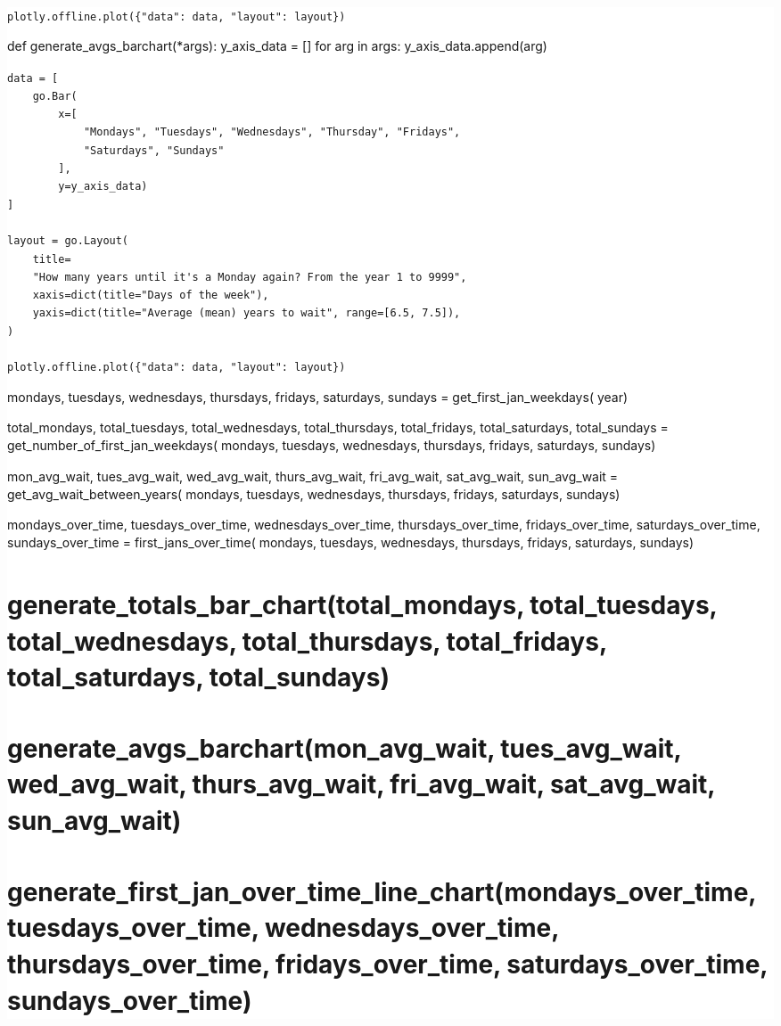     plotly.offline.plot({"data": data, "layout": layout})


def generate_avgs_barchart(*args):
    y_axis_data = []
    for arg in args:
        y_axis_data.append(arg)

    data = [
        go.Bar(
            x=[
                "Mondays", "Tuesdays", "Wednesdays", "Thursday", "Fridays",
                "Saturdays", "Sundays"
            ],
            y=y_axis_data)
    ]

    layout = go.Layout(
        title=
        "How many years until it's a Monday again? From the year 1 to 9999",
        xaxis=dict(title="Days of the week"),
        yaxis=dict(title="Average (mean) years to wait", range=[6.5, 7.5]),
    )

    plotly.offline.plot({"data": data, "layout": layout})


mondays, tuesdays, wednesdays, thursdays, fridays, saturdays, sundays = get_first_jan_weekdays(
    year)

total_mondays, total_tuesdays, total_wednesdays, total_thursdays, total_fridays, total_saturdays, total_sundays = get_number_of_first_jan_weekdays(
    mondays, tuesdays, wednesdays, thursdays, fridays, saturdays, sundays)

mon_avg_wait, tues_avg_wait, wed_avg_wait, thurs_avg_wait, fri_avg_wait, sat_avg_wait, sun_avg_wait = get_avg_wait_between_years(
    mondays, tuesdays, wednesdays, thursdays, fridays, saturdays, sundays)

mondays_over_time, tuesdays_over_time, wednesdays_over_time, thursdays_over_time, fridays_over_time, saturdays_over_time, sundays_over_time = first_jans_over_time(
    mondays, tuesdays, wednesdays, thursdays, fridays, saturdays, sundays)

# generate_totals_bar_chart(total_mondays, total_tuesdays, total_wednesdays, total_thursdays, total_fridays, total_saturdays, total_sundays)

# generate_avgs_barchart(mon_avg_wait, tues_avg_wait, wed_avg_wait, thurs_avg_wait, fri_avg_wait, sat_avg_wait, sun_avg_wait)

# generate_first_jan_over_time_line_chart(mondays_over_time, tuesdays_over_time, wednesdays_over_time, thursdays_over_time, fridays_over_time, saturdays_over_time, sundays_over_time)

</pre>
